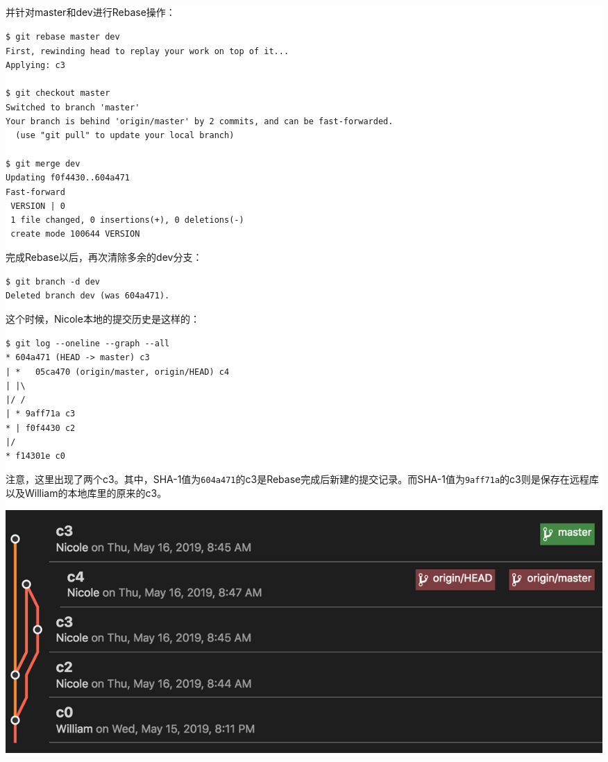 并针对master和dev进行Rebase操作：
```shell
$ git rebase master dev
First, rewinding head to replay your work on top of it...
Applying: c3

$ git checkout master
Switched to branch 'master'
Your branch is behind 'origin/master' by 2 commits, and can be fast-forwarded.
  (use "git pull" to update your local branch)

$ git merge dev
Updating f0f4430..604a471
Fast-forward
 VERSION | 0
 1 file changed, 0 insertions(+), 0 deletions(-)
 create mode 100644 VERSION
```

完成Rebase以后，再次清除多余的dev分支：
```shell
$ git branch -d dev
Deleted branch dev (was 604a471).
```

这个时候，Nicole本地的提交历史是这样的：
```shell
$ git log --oneline --graph --all
* 604a471 (HEAD -> master) c3
| *   05ca470 (origin/master, origin/HEAD) c4
| |\  
|/ /  
| * 9aff71a c3
* | f0f4430 c2
|/  
* f14301e c0
```

注意，这里出现了两个c3。其中，SHA-1值为`604a471`的c3是Rebase完成后新建的提交记录。而SHA-1值为`9aff71a`的c3则是保存在远程库以及William的本地库里的原来的c3。

![](/assets/images/lab/git/merge-stories-27.png)
